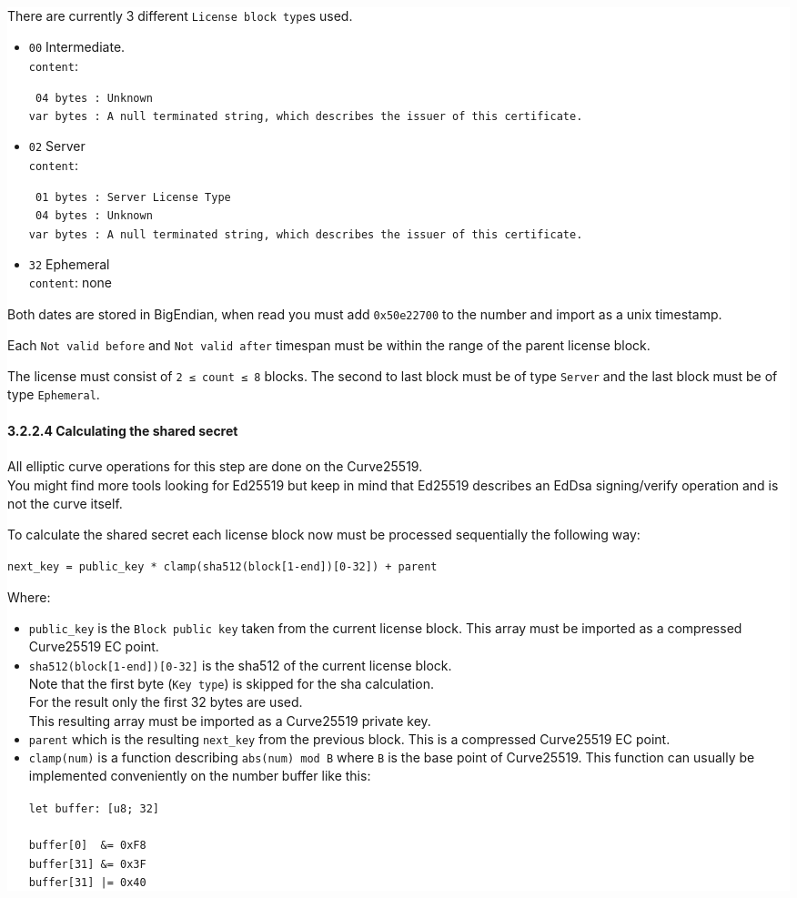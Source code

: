There are currently 3 different `License block type`s used. 
- `00` Intermediate.  
  `content`:
    ```
     04 bytes : Unknown
    var bytes : A null terminated string, which describes the issuer of this certificate.
    ```
- `02` Server  
  `content`:
    ```
     01 bytes : Server License Type
     04 bytes : Unknown
    var bytes : A null terminated string, which describes the issuer of this certificate.
    ```
- `32` Ephemeral  
  `content`: none

Both dates are stored in BigEndian, when read you must add `0x50e22700` to the
number and import as a unix timestamp.

Each `Not valid before` and `Not valid after` timespan must be within the range
of the parent license block.

The license must consist of `2 ≤ count ≤ 8` blocks.
The second to last block must be of type `Server`
and the last block must be of type `Ephemeral`.

#### 3.2.2.4 Calculating the shared secret
All elliptic curve operations for this step are done on the Curve25519.  
You might find more tools looking for Ed25519 but keep in mind that Ed25519
describes an EdDsa signing/verify operation and is not the curve itself.

To calculate the shared secret each license block now must be processed
sequentially the following way:

    next_key = public_key * clamp(sha512(block[1-end])[0-32]) + parent

Where:
- `public_key` is the `Block public key` taken from the current license block.
  This array must be imported as a compressed Curve25519 EC point.
- `sha512(block[1-end])[0-32]` is the sha512 of the current license block.  
  Note that the first byte (`Key type`) is skipped for the sha calculation.  
  For the result only the first 32 bytes are used.  
  This resulting array must be imported as a Curve25519 private key.
- `parent` which is the resulting `next_key` from the previous block.
  This is a compressed Curve25519 EC point.
- `clamp(num)` is a function describing `abs(num) mod B` where `B` is the base
  point of Curve25519. This function can usually be implemented conveniently
  on the number buffer like this:
  ```
  let buffer: [u8; 32]

  buffer[0]  &= 0xF8
  buffer[31] &= 0x3F
  buffer[31] |= 0x40
  ```
